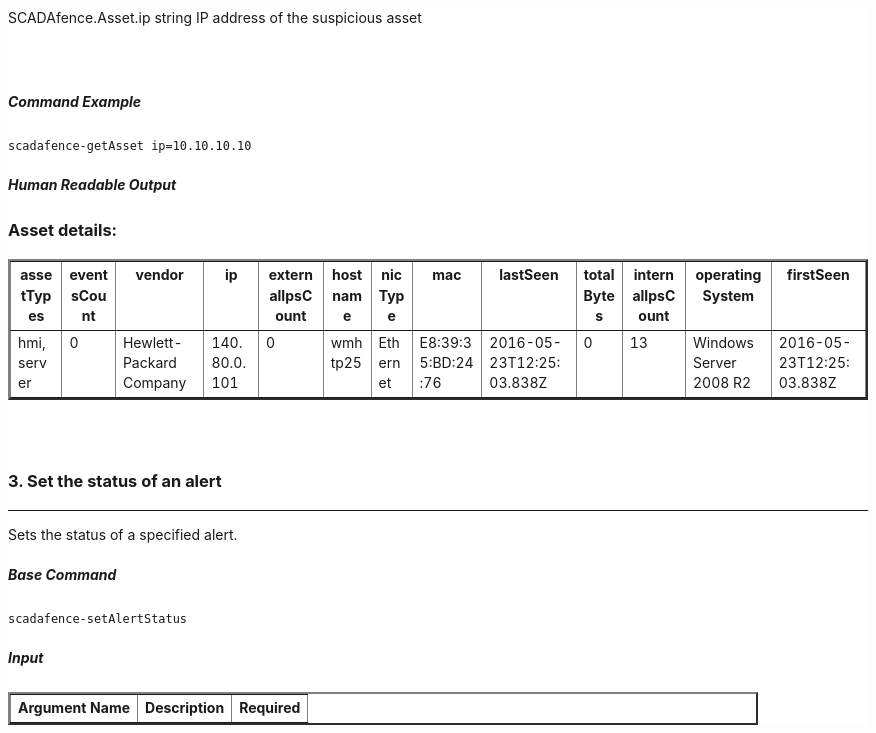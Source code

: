 <td style="width: 255px;">SCADAfence.Asset.ip</td>
<td style="width: 83px;">string</td>
<td style="width: 370px;">IP address of the suspicious asset</td>
</tr>
</tbody>
</table>
<h5> </h5>
<h5>Command Example</h5>
<pre><code>scadafence-getAsset ip=10.10.10.10</code></pre>
<h5>Human Readable Output</h5>
<h3>Asset details:</h3>
<table border="2">
<thead>
<tr>
<th>assetTypes</th>
<th>eventsCount</th>
<th>vendor</th>
<th>ip</th>
<th>externalIpsCount</th>
<th>hostname</th>
<th>nicType</th>
<th>mac</th>
<th>lastSeen</th>
<th>totalBytes</th>
<th>internalIpsCount</th>
<th>operatingSystem</th>
<th>firstSeen</th>
</tr>
</thead>
<tbody>
<tr>
<td>hmi, server</td>
<td>0</td>
<td>Hewlett-Packard Company</td>
<td>140.80.0.101</td>
<td>0</td>
<td>wmhtp25</td>
<td>Ethernet</td>
<td>E8:39:35:BD:24:76</td>
<td>2016-05-23T12:25:03.838Z</td>
<td>0</td>
<td>13</td>
<td>Windows Server 2008 R2</td>
<td>2016-05-23T12:25:03.838Z</td>
</tr>
</tbody>
</table>
<h3> </h3>
<h3 id="h_2254461141531536054062511">3. Set the status of an alert</h3>
<hr>
<p>Sets the status of a specified alert.</p>
<h5>Base Command</h5>
<pre><code>scadafence-setAlertStatus</code></pre>
<h5>Input</h5>
<table style="width: 750px;" border="2" cellpadding="6">
<thead>
<tr>
<th><strong>Argument Name</strong></th>
<th><strong>Description</strong></th>
<th><strong>Required</strong></th>
</tr>
</thead>
<tbody>
<tr>